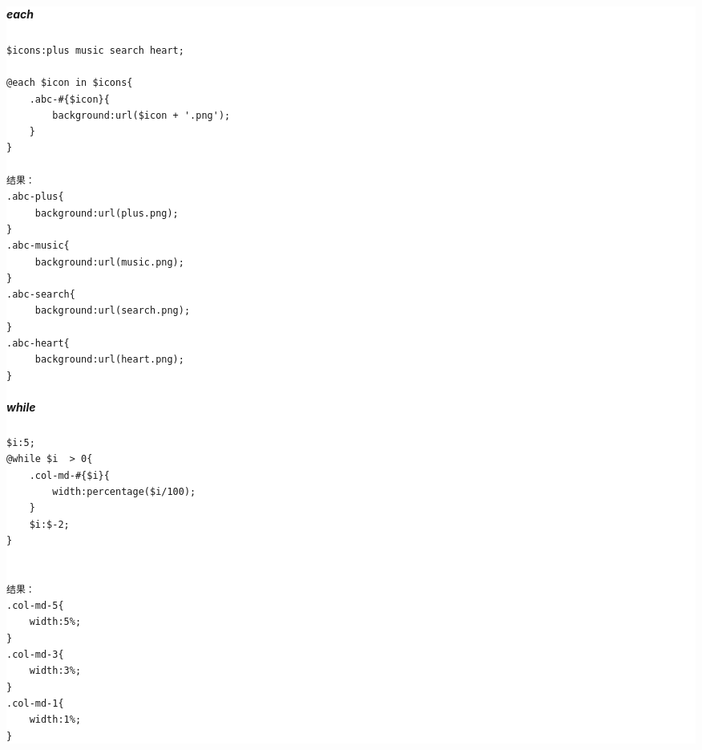 ##### each

```
$icons:plus music search heart;

@each $icon in $icons{
    .abc-#{$icon}{
        background:url($icon + '.png');
    }
}

结果：
.abc-plus{
     background:url(plus.png);
}
.abc-music{
     background:url(music.png);
}
.abc-search{
     background:url(search.png);
}
.abc-heart{
     background:url(heart.png);
}
```

##### while

```
$i:5;
@while $i  > 0{
    .col-md-#{$i}{
        width:percentage($i/100);
    }
    $i:$-2;
}


结果：
.col-md-5{
    width:5%;
}
.col-md-3{
    width:3%;
}
.col-md-1{
    width:1%;
}
```






